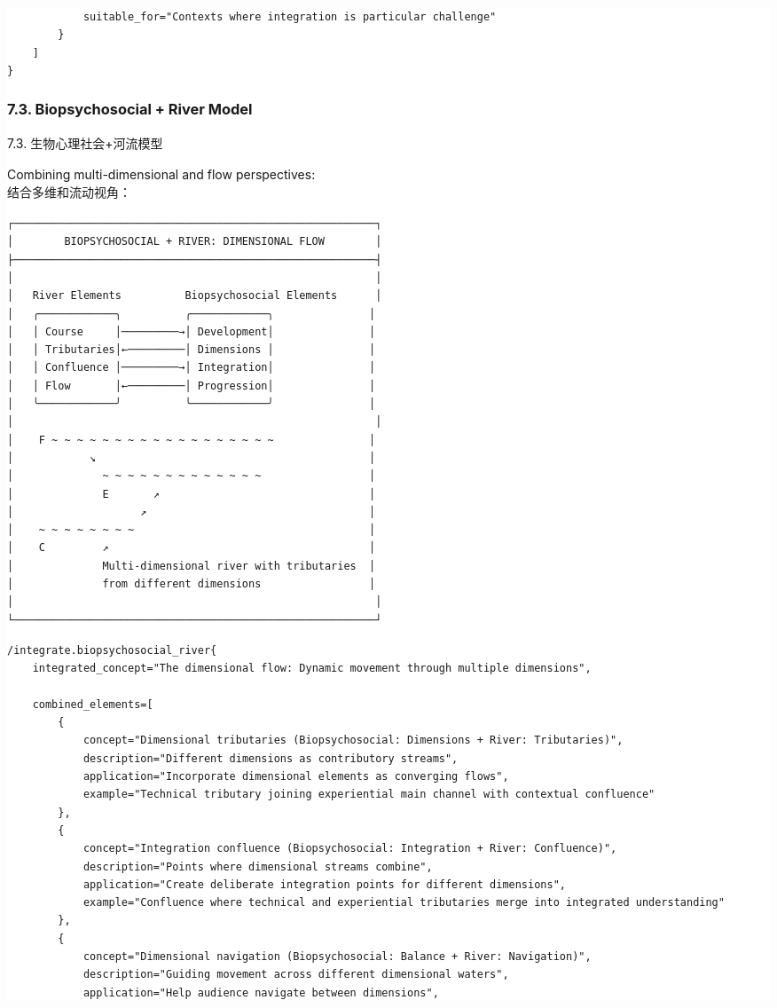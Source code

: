 ```
            suitable_for="Contexts where integration is particular challenge"
        }
    ]
}
```

### 7.3. Biopsychosocial + River Model  
7.3. 生物心理社会+河流模型

[](https://github.com/KashiwaByte/Context-Engineering-Chinese-Bilingual/blob/main/Chinese-Bilingual/NOCODE/10_mental_models/04_biopsychosocial_model.md#73-biopsychosocial--river-model)

Combining multi-dimensional and flow perspectives:  
结合多维和流动视角：

```
┌─────────────────────────────────────────────────────────┐
│        BIOPSYCHOSOCIAL + RIVER: DIMENSIONAL FLOW        │
├─────────────────────────────────────────────────────────┤
│                                                         │
│   River Elements          Biopsychosocial Elements      │
│   ╭────────────╮          ╭────────────╮               │
│   │ Course     │─────────→│ Development│               │
│   │ Tributaries│←─────────│ Dimensions │               │
│   │ Confluence │─────────→│ Integration│               │
│   │ Flow       │←─────────│ Progression│               │
│   ╰────────────╯          ╰────────────╯               │
│                                                         │
│    F ~ ~ ~ ~ ~ ~ ~ ~ ~ ~ ~ ~ ~ ~ ~ ~ ~ ~               │
│            ↘                                           │
│              ~ ~ ~ ~ ~ ~ ~ ~ ~ ~ ~ ~ ~                 │
│              E       ↗                                 │
│                    ↗                                   │
│    ~ ~ ~ ~ ~ ~ ~ ~                                     │
│    C         ↗                                         │
│              Multi-dimensional river with tributaries  │
│              from different dimensions                 │
│                                                         │
└─────────────────────────────────────────────────────────┘
```

```
/integrate.biopsychosocial_river{
    integrated_concept="The dimensional flow: Dynamic movement through multiple dimensions",
    
    combined_elements=[
        {
            concept="Dimensional tributaries (Biopsychosocial: Dimensions + River: Tributaries)",
            description="Different dimensions as contributory streams",
            application="Incorporate dimensional elements as converging flows",
            example="Technical tributary joining experiential main channel with contextual confluence"
        },
        {
            concept="Integration confluence (Biopsychosocial: Integration + River: Confluence)",
            description="Points where dimensional streams combine",
            application="Create deliberate integration points for different dimensions",
            example="Confluence where technical and experiential tributaries merge into integrated understanding"
        },
        {
            concept="Dimensional navigation (Biopsychosocial: Balance + River: Navigation)",
            description="Guiding movement across different dimensional waters",
            application="Help audience navigate between dimensions",
```